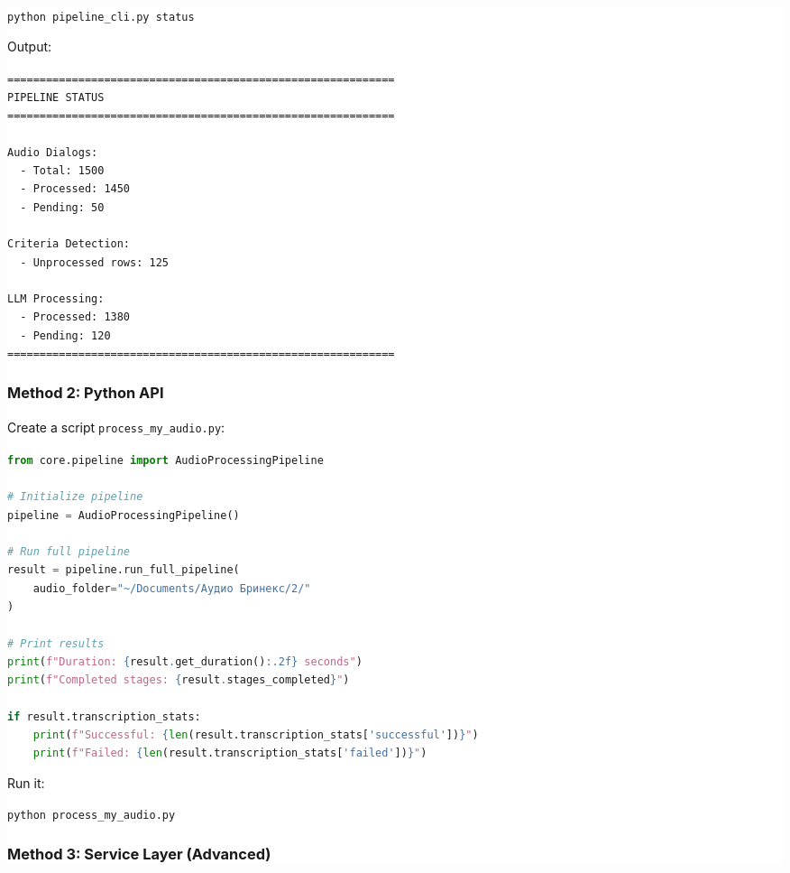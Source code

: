 ```bash
python pipeline_cli.py status
```

Output:
```
============================================================
PIPELINE STATUS
============================================================

Audio Dialogs:
  - Total: 1500
  - Processed: 1450
  - Pending: 50

Criteria Detection:
  - Unprocessed rows: 125

LLM Processing:
  - Processed: 1380
  - Pending: 120
============================================================
```

### Method 2: Python API

Create a script `process_my_audio.py`:

```python
from core.pipeline import AudioProcessingPipeline

# Initialize pipeline
pipeline = AudioProcessingPipeline()

# Run full pipeline
result = pipeline.run_full_pipeline(
    audio_folder="~/Documents/Аудио Бринекс/2/"
)

# Print results
print(f"Duration: {result.get_duration():.2f} seconds")
print(f"Completed stages: {result.stages_completed}")

if result.transcription_stats:
    print(f"Successful: {len(result.transcription_stats['successful'])}")
    print(f"Failed: {len(result.transcription_stats['failed'])}")
```

Run it:
```bash
python process_my_audio.py
```

### Method 3: Service Layer (Advanced)
